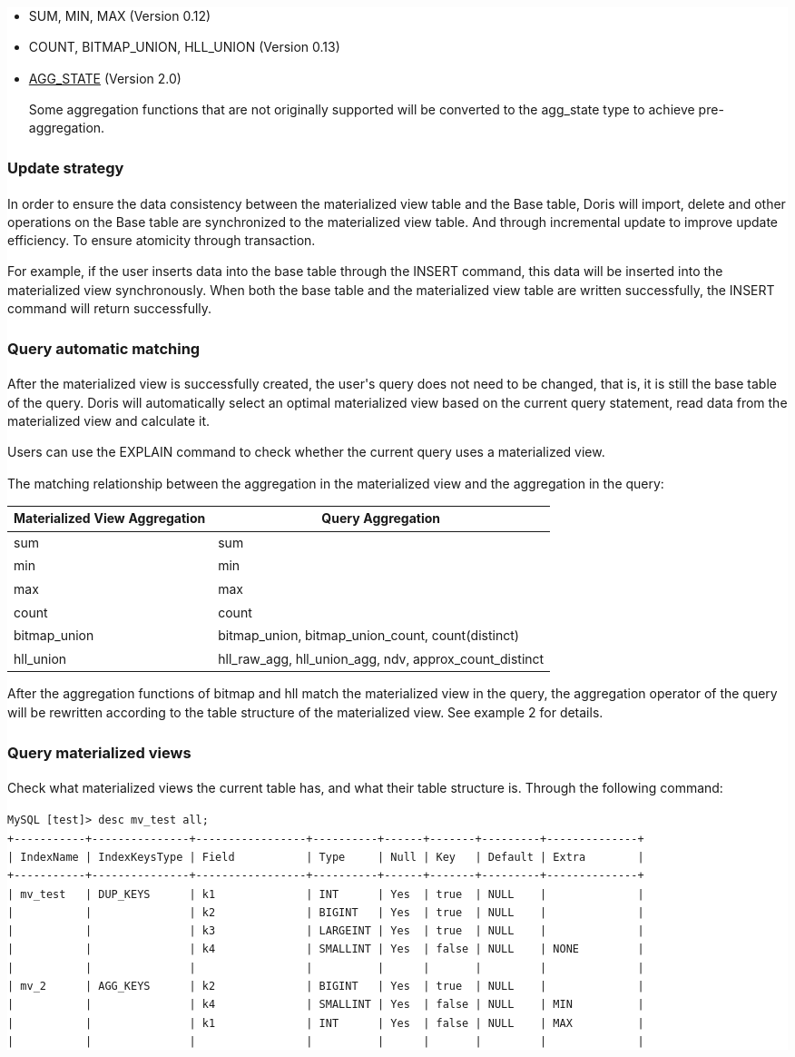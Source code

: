 + SUM, MIN, MAX (Version 0.12)

+ COUNT, BITMAP\_UNION, HLL\_UNION (Version 0.13)

+ [AGG_STATE](../../sql-manual/sql-types/Data-Types/AGG_STATE) (Version 2.0)

  Some aggregation functions that are not originally supported will be converted to the agg_state type to achieve pre-aggregation.

### Update strategy

In order to ensure the data consistency between the materialized view table and the Base table, Doris will import, delete and other operations on the Base table are synchronized to the materialized view table. And through incremental update to improve update efficiency. To ensure atomicity through transaction.

For example, if the user inserts data into the base table through the INSERT command, this data will be inserted into the materialized view synchronously. When both the base table and the materialized view table are written successfully, the INSERT command will return successfully.

### Query automatic matching

After the materialized view is successfully created, the user's query does not need to be changed, that is, it is still the base table of the query. Doris will automatically select an optimal materialized view based on the current query statement, read data from the materialized view and calculate it.

Users can use the EXPLAIN command to check whether the current query uses a materialized view.

The matching relationship between the aggregation in the materialized view and the aggregation in the query:

| Materialized View Aggregation | Query Aggregation |
| ---------- | -------- |
| sum | sum |
| min | min |
| max | max |
| count | count |
| bitmap\_union | bitmap\_union, bitmap\_union\_count, count(distinct) |
| hll\_union | hll\_raw\_agg, hll\_union\_agg, ndv, approx\_count\_distinct |

After the aggregation functions of bitmap and hll match the materialized view in the query, the aggregation operator of the query will be rewritten according to the table structure of the materialized view. See example 2 for details.

### Query materialized views

Check what materialized views the current table has, and what their table structure is. Through the following command:

```
MySQL [test]> desc mv_test all;
+-----------+---------------+-----------------+----------+------+-------+---------+--------------+
| IndexName | IndexKeysType | Field           | Type     | Null | Key   | Default | Extra        |
+-----------+---------------+-----------------+----------+------+-------+---------+--------------+
| mv_test   | DUP_KEYS      | k1              | INT      | Yes  | true  | NULL    |              |
|           |               | k2              | BIGINT   | Yes  | true  | NULL    |              |
|           |               | k3              | LARGEINT | Yes  | true  | NULL    |              |
|           |               | k4              | SMALLINT | Yes  | false | NULL    | NONE         |
|           |               |                 |          |      |       |         |              |
| mv_2      | AGG_KEYS      | k2              | BIGINT   | Yes  | true  | NULL    |              |
|           |               | k4              | SMALLINT | Yes  | false | NULL    | MIN          |
|           |               | k1              | INT      | Yes  | false | NULL    | MAX          |
|           |               |                 |          |      |       |         |              |
```